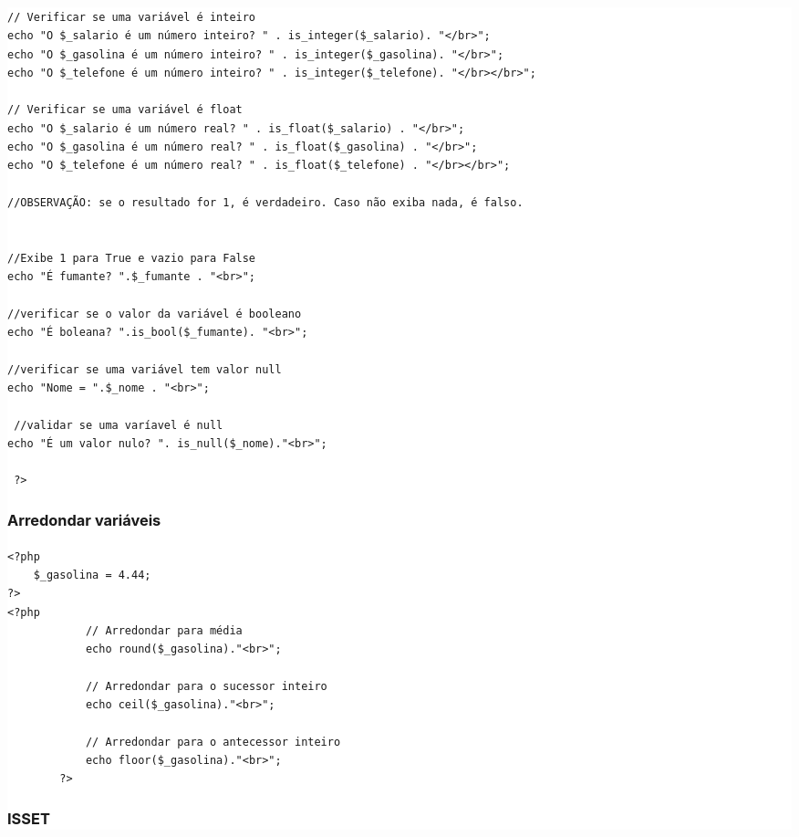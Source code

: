 ~~~~php+HTML
// Verificar se uma variável é inteiro
echo "O $_salario é um número inteiro? " . is_integer($_salario). "</br>";
echo "O $_gasolina é um número inteiro? " . is_integer($_gasolina). "</br>";
echo "O $_telefone é um número inteiro? " . is_integer($_telefone). "</br></br>";

// Verificar se uma variável é float
echo "O $_salario é um número real? " . is_float($_salario) . "</br>";
echo "O $_gasolina é um número real? " . is_float($_gasolina) . "</br>";
echo "O $_telefone é um número real? " . is_float($_telefone) . "</br></br>";

//OBSERVAÇÃO: se o resultado for 1, é verdadeiro. Caso não exiba nada, é falso.


//Exibe 1 para True e vazio para False
echo "É fumante? ".$_fumante . "<br>";

//verificar se o valor da variável é booleano
echo "É boleana? ".is_bool($_fumante). "<br>";

//verificar se uma variável tem valor null
echo "Nome = ".$_nome . "<br>";

 //validar se uma varíavel é null
echo "É um valor nulo? ". is_null($_nome)."<br>";

 ?> 

~~~~



### Arredondar variáveis

~~~~php+HTML
<?php
    $_gasolina = 4.44;
?>
<?php
            // Arredondar para média
            echo round($_gasolina)."<br>";

            // Arredondar para o sucessor inteiro
            echo ceil($_gasolina)."<br>";

            // Arredondar para o antecessor inteiro
            echo floor($_gasolina)."<br>";
        ?> 

~~~~



### ISSET
